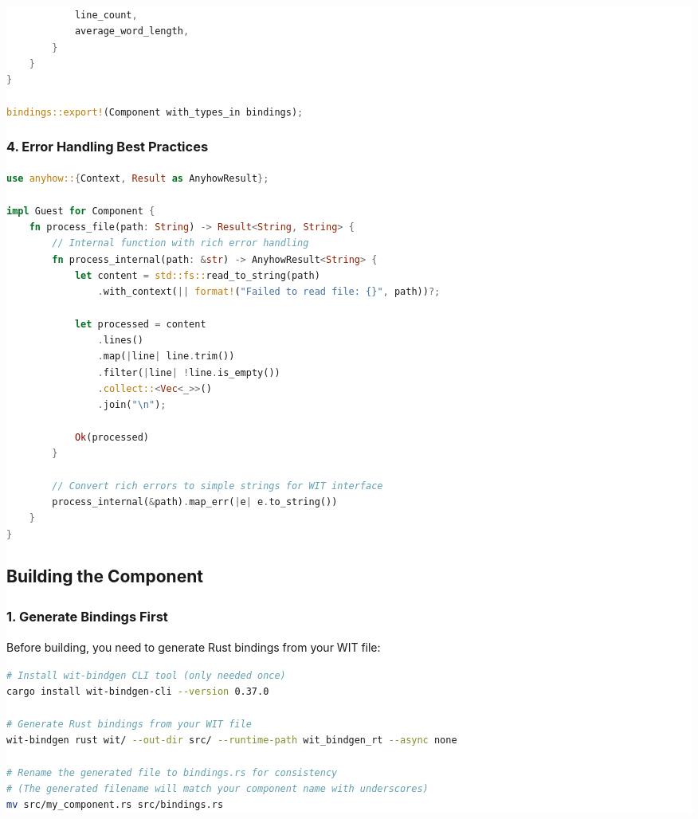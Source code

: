 ```rust
            line_count,
            average_word_length,
        }
    }
}

bindings::export!(Component with_types_in bindings);
```

### 4. Error Handling Best Practices

```rust
use anyhow::{Context, Result as AnyhowResult};

impl Guest for Component {
    fn process_file(path: String) -> Result<String, String> {
        // Internal function with rich error handling
        fn process_internal(path: &str) -> AnyhowResult<String> {
            let content = std::fs::read_to_string(path)
                .with_context(|| format!("Failed to read file: {}", path))?;
            
            let processed = content
                .lines()
                .map(|line| line.trim())
                .filter(|line| !line.is_empty())
                .collect::<Vec<_>>()
                .join("\n");
            
            Ok(processed)
        }

        // Convert rich errors to simple strings for WIT interface
        process_internal(&path).map_err(|e| e.to_string())
    }
}
```

## Building the Component

### 1. Generate Bindings First

Before building, you need to generate Rust bindings from your WIT file:

```bash
# Install wit-bindgen CLI tool (only needed once)
cargo install wit-bindgen-cli --version 0.37.0

# Generate Rust bindings from your WIT file
wit-bindgen rust wit/ --out-dir src/ --runtime-path wit_bindgen_rt --async none

# Rename the generated file to bindings.rs for consistency
# (The generated filename will match your component name with underscores)
mv src/my_component.rs src/bindings.rs
```
